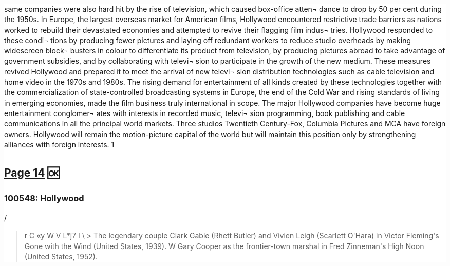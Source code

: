 same companies were also hard hit by the rise
of television, which caused box-office atten¬
dance to drop by 50 per cent during the
1950s. In Europe, the largest overseas market
for American films, Hollywood encountered
restrictive trade barriers as nations worked to
rebuild their devastated economies and
attempted to revive their flagging film indus¬
tries. Hollywood responded to these condi¬
tions by producing fewer pictures and laying
off redundant workers to reduce studio
overheads by making widescreen block¬
busters in colour to differentiate its product
from television, by producing pictures
abroad to take advantage of government
subsidies, and by collaborating with televi¬
sion to participate in the growth of the new
medium.
These measures revived Hollywood and
prepared it to meet the arrival of new televi¬
sion distribution technologies such as cable
television and home video in the 1970s and
1980s. The rising demand for entertainment
of all kinds created by these technologies
together with the commercialization of
state-controlled broadcasting systems in
Europe, the end of the Cold War and rising
standards of living in emerging economies,
made the film business truly international in
scope. The major Hollywood companies
have become huge entertainment conglomer¬
ates with interests in recorded music, televi¬
sion programming, book publishing and
cable communications in all the principal
world markets. Three studios Twentieth
Century-Fox, Columbia Pictures and MCA
have foreign owners. Hollywood will
remain the motion-picture capital of the
world but will maintain this position only
by strengthening alliances with foreign
interests.
1
## [Page 14](https://demo.humlab.umu.se/courier/100576engo.pdf#page=14) 🆗
### 100548: Hollywood
/
> r
C «y
W
V
L*j7 I
\ >
The legendary couple Clark Gable
(Rhett Butler) and Vivien Leigh
(Scarlett O'Hara) in Victor Fleming's
Gone with the Wind (United States,
1939).
W
Gary Cooper as the frontier-town
marshal in Fred Zinneman's High
Noon (United States, 1952).